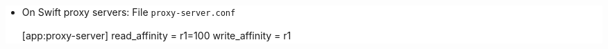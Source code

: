 * On Swift proxy servers: File `proxy-server.conf`

    [app:proxy-server]
    read_affinity = r1=100
    write_affinity = r1



[0]: https://www.cloudwatt.com/en/
[1]: https://github.com/openstack/swift/releases/tag/2.2.0
[2]: https://review.openstack.org/#/c/115441/
[3]: https://bugs.launchpad.net/swift/+bug/1367826
[4]: https://review.openstack.org/#/c/121422/
